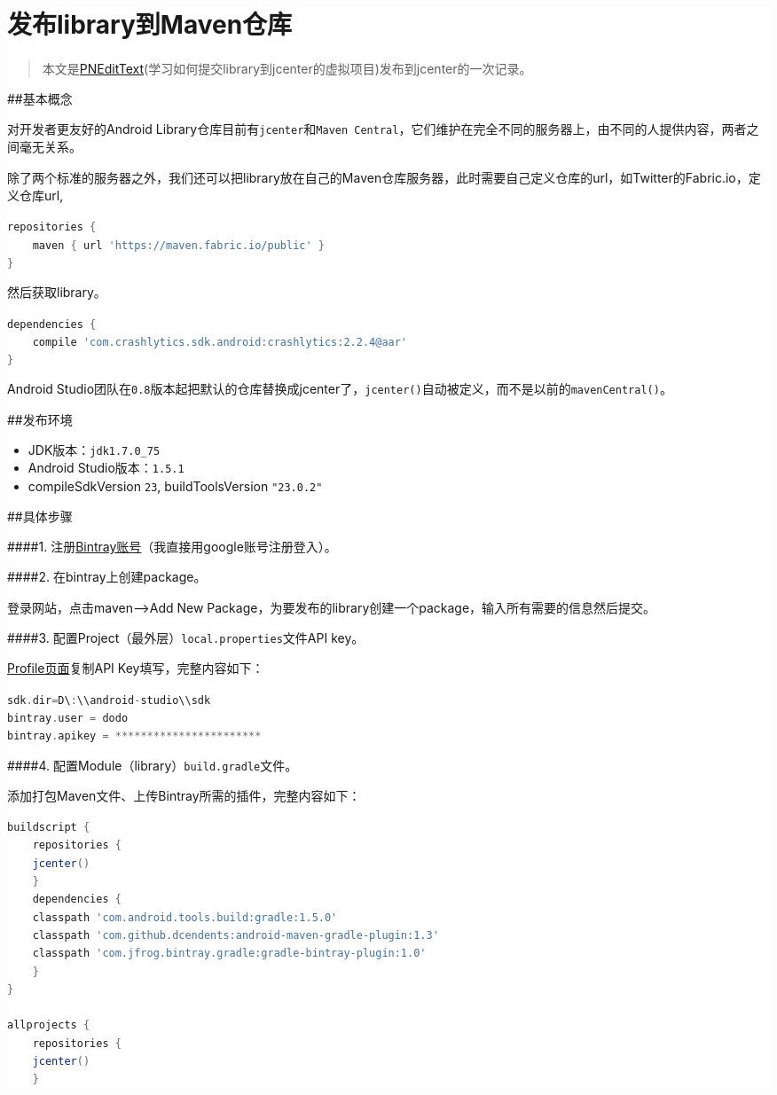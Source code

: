 发布library到Maven仓库
==================================================

> 本文是[PNEditText](https://github.com/addcn/PNEditText)(学习如何提交library到jcenter的虚拟项目)发布到jcenter的一次记录。


##基本概念

对开发者更友好的Android Library仓库目前有`jcenter`和`Maven Central`，它们维护在完全不同的服务器上，由不同的人提供内容，两者之间毫无关系。

除了两个标准的服务器之外，我们还可以把library放在自己的Maven仓库服务器，此时需要自己定义仓库的url，如Twitter的Fabric.io，定义仓库url,

```groovy
repositories {
    maven { url 'https://maven.fabric.io/public' }
}
```

然后获取library。

```groovy
dependencies {
    compile 'com.crashlytics.sdk.android:crashlytics:2.2.4@aar'
}
```

Android Studio团队在`0.8`版本起把默认的仓库替换成jcenter了，`jcenter()`自动被定义，而不是以前的`mavenCentral()`。


##发布环境

- JDK版本：`jdk1.7.0_75`
- Android Studio版本：`1.5.1`
- compileSdkVersion `23`, buildToolsVersion `"23.0.2"`


##具体步骤

####1. 注册[Bintray账号](https://bintray.com/)（我直接用google账号注册登入）。


####2. 在bintray上创建package。

登录网站，点击maven——>Add New Package，为要发布的library创建一个package，输入所有需要的信息然后提交。


####3. 配置Project（最外层）`local.properties`文件API key。

[Profile页面](https://bintray.com/profile/edit)复制API Key填写，完整内容如下：

	
```groovy
sdk.dir=D\:\\android-studio\\sdk	
bintray.user = dodo
bintray.apikey = ***********************
```

####4. 配置Module（library）`build.gradle`文件。

添加打包Maven文件、上传Bintray所需的插件，完整内容如下：
	
```groovy
buildscript {
    repositories {
	jcenter()
    }
    dependencies {
	classpath 'com.android.tools.build:gradle:1.5.0'
	classpath 'com.github.dcendents:android-maven-gradle-plugin:1.3'
	classpath 'com.jfrog.bintray.gradle:gradle-bintray-plugin:1.0'
    }
}

allprojects {
    repositories {
	jcenter()
    }
```